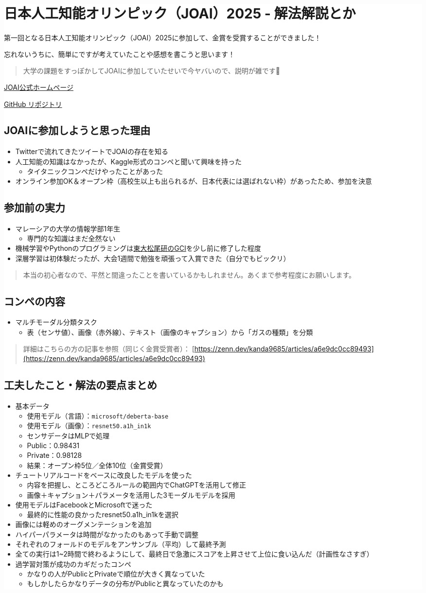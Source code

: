# 日本人工知能オリンピック（JOAI）2025 - 解法解説とか

第一回となる日本人工知能オリンピック（JOAI）2025に参加して、金賞を受賞することができました！

忘れないうちに、簡単にですが考えていたことや感想を書こうと思います！

> 大学の課題をすっぽかしてJOAIに参加していたせいで今ヤバいので、説明が雑です🙇

[JOAI公式ホームページ](https://ioai-japan.org/)

[GitHub リポジトリ](https://github.com/rayramy04/joai2025-solutions)


## JOAIに参加しようと思った理由
- Twitterで流れてきたツイートでJOAIの存在を知る
- 人工知能の知識はなかったが、Kaggle形式のコンペと聞いて興味を持った
  - タイタニックコンペだけやったことがあった
- オンライン参加OK＆オープン枠（高校生以上も出られるが、日本代表には選ばれない枠）があったため、参加を決意

## 参加前の実力
- マレーシアの大学の情報学部1年生
  - 専門的な知識はまだ全然ない
- 機械学習やPythonのプログラミングは[東大松尾研のGCI](https://gci2.t.u-tokyo.ac.jp/)を少し前に修了した程度
- 深層学習は初体験だったが、大会1週間で勉強を頑張って入賞できた（自分でもビックリ）

> 本当の初心者なので、平然と間違ったことを書いているかもしれません。あくまで参考程度にお願いします。

## コンペの内容
- マルチモーダル分類タスク
  - 表（センサ値）、画像（赤外線）、テキスト（画像のキャプション）から「ガスの種類」を分類
> 詳細はこちらの方の記事を参照（同じく金賞受賞者）：
> [https://zenn.dev/kanda9685/articles/a6e9dc0cc89493](https://zenn.dev/kanda9685/articles/a6e9dc0cc89493)


## 工夫したこと・解法の要点まとめ
- 基本データ
  - 使用モデル（言語）：`microsoft/deberta-base`
  - 使用モデル（画像）：`resnet50.a1h_in1k`
  - センサデータはMLPで処理
  - Public：0.98431
  - Private：0.98128
  - 結果：オープン枠5位／全体10位（金賞受賞）
- チュートリアルコードをベースに改良したモデルを使った
  - 内容を把握し、ところどころルールの範囲内でChatGPTを活用して修正
  - 画像＋キャプション＋パラメータを活用した3モーダルモデルを採用
- 使用モデルはFacebookとMicrosoftで迷った
  - 最終的に性能の良かったresnet50.a1h_in1kを選択
- 画像には軽めのオーグメンテーションを追加
- ハイパーパラメータは時間がなかったのもあって手動で調整
- それぞれのフォールドのモデルをアンサンブル（平均）して最終予測
- 全ての実行は1~2時間で終わるようにして、最終日で急激にスコアを上昇させて上位に食い込んだ（計画性なさすぎ）
- 過学習対策が成功のカギだったコンペ
  - かなりの人がPublicとPrivateで順位が大きく異なっていた
  - もしかしたらかなりデータの分布がPublicと異なっていたのかも
